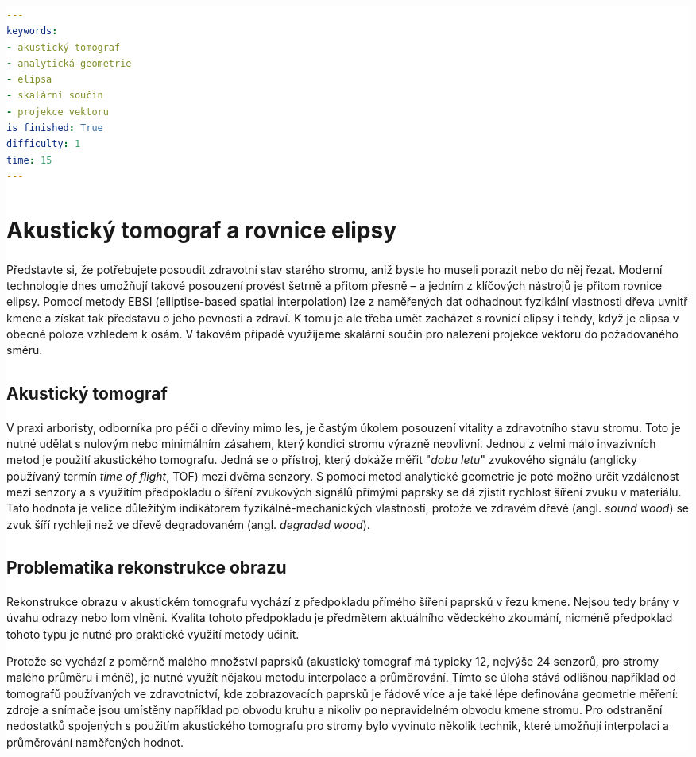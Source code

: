 ```yaml
---
keywords:
- akustický tomograf
- analytická geometrie
- elipsa
- skalární součin
- projekce vektoru
is_finished: True
difficulty: 1
time: 15
---
```


# Akustický tomograf a rovnice elipsy

Představte si, že potřebujete posoudit zdravotní stav starého stromu, aniž byste ho museli 
porazit nebo do něj řezat. Moderní technologie dnes umožňují takové posouzení provést šetrně 
a přitom přesně – a jedním z klíčových nástrojů je přitom rovnice elipsy. Pomocí metody EBSI 
(elliptise-based spatial interpolation) lze z naměřených dat odhadnout fyzikální vlastnosti 
dřeva uvnitř kmene a získat tak představu o jeho pevnosti a zdraví. K tomu je ale třeba umět 
zacházet s rovnicí elipsy i tehdy, když je elipsa v obecné poloze vzhledem k osám. V takovém 
případě využijeme skalární součin pro nalezení projekce vektoru do požadovaného směru.


## Akustický tomograf

V praxi arboristy, odborníka pro péči o dřeviny mimo les, je častým úkolem posouzení vitality 
a zdravotního stavu stromu. Toto je nutné udělat s nulovým nebo minimálním zásahem, který kondici 
stromu výrazně neovlivní. Jednou z velmi málo invazivních metod je použití akustického tomografu. 
Jedná se o přístroj, který dokáže měřit "*dobu letu*" zvukového signálu (anglicky používaný 
termín *time of flight*, TOF) mezi dvěma senzory. S pomocí metod analytické geometrie je poté možno 
určit vzdálenost mezi senzory a s využitím předpokladu o šíření zvukových signálů přímými paprsky se 
dá zjistit rychlost šíření zvuku v materiálu. Tato hodnota je velice důležitým indikátorem fyzikálně-mechanických 
vlastností, protože ve zdravém dřevě (angl. *sound wood*) se zvuk šíří rychleji než ve dřevě 
degradovaném (angl. *degraded wood*).

## Problematika rekonstrukce obrazu

Rekonstrukce obrazu v akustickém tomografu vychází z předpokladu přímého šíření paprsků v řezu kmene.
Nejsou tedy brány v úvahu odrazy nebo lom vlnění. Kvalita tohoto předpokladu je
předmětem aktuálního vědeckého zkoumání, nicméně předpoklad tohoto typu je nutné
pro praktické využití metody učinit.

Protože se vychází z poměrně malého množství paprsků (akustický tomograf má
typicky 12, nejvýše 24 senzorů, pro stromy malého průměru i méně), je nutné využít nějakou metodu
interpolace a průměrování. Tímto se úloha stává odlišnou například od tomografů
používaných ve zdravotnictví, kde zobrazovacích paprsků je řádově více a je také
lépe definována geometrie měření: zdroje a snímače jsou umístěny například po obvodu
kruhu a nikoliv po nepravidelném obvodu kmene stromu. Pro odstranění nedostatků spojených s použitím akustického tomografu pro stromy bylo vyvinuto
několik technik, které umožňují interpolaci a průměrování naměřených hodnot.
